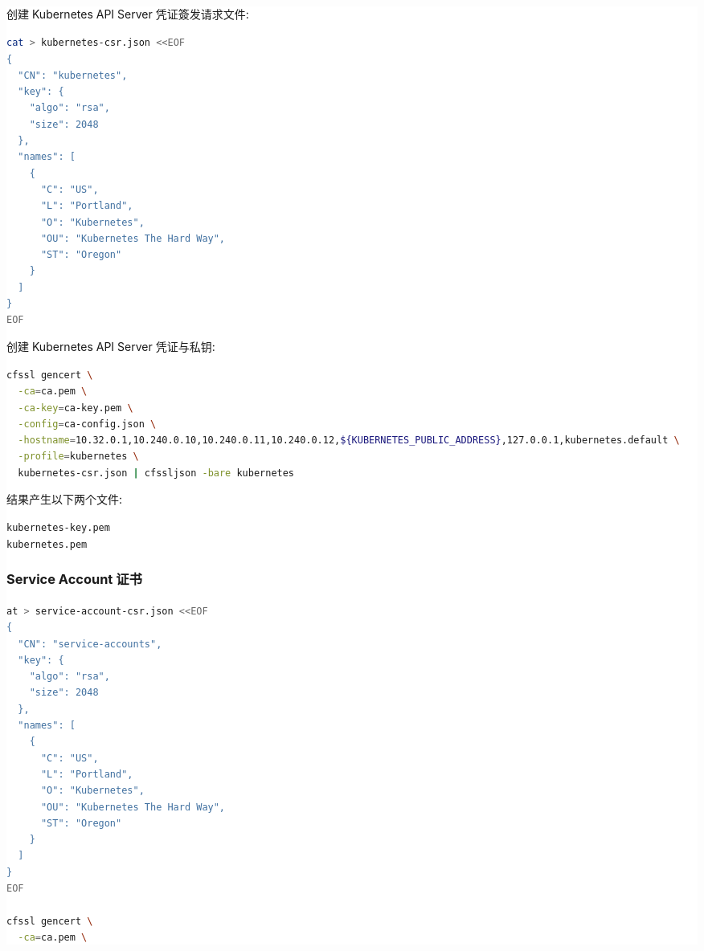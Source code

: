 创建 Kubernetes API Server 凭证簽发请求文件:

```sh
cat > kubernetes-csr.json <<EOF
{
  "CN": "kubernetes",
  "key": {
    "algo": "rsa",
    "size": 2048
  },
  "names": [
    {
      "C": "US",
      "L": "Portland",
      "O": "Kubernetes",
      "OU": "Kubernetes The Hard Way",
      "ST": "Oregon"
    }
  ]
}
EOF
```

创建 Kubernetes API Server 凭证与私钥:

```sh
cfssl gencert \
  -ca=ca.pem \
  -ca-key=ca-key.pem \
  -config=ca-config.json \
  -hostname=10.32.0.1,10.240.0.10,10.240.0.11,10.240.0.12,${KUBERNETES_PUBLIC_ADDRESS},127.0.0.1,kubernetes.default \
  -profile=kubernetes \
  kubernetes-csr.json | cfssljson -bare kubernetes
```

结果产生以下两个文件:

```sh
kubernetes-key.pem
kubernetes.pem
```

### Service Account 证书

```sh
at > service-account-csr.json <<EOF
{
  "CN": "service-accounts",
  "key": {
    "algo": "rsa",
    "size": 2048
  },
  "names": [
    {
      "C": "US",
      "L": "Portland",
      "O": "Kubernetes",
      "OU": "Kubernetes The Hard Way",
      "ST": "Oregon"
    }
  ]
}
EOF

cfssl gencert \
  -ca=ca.pem \
```